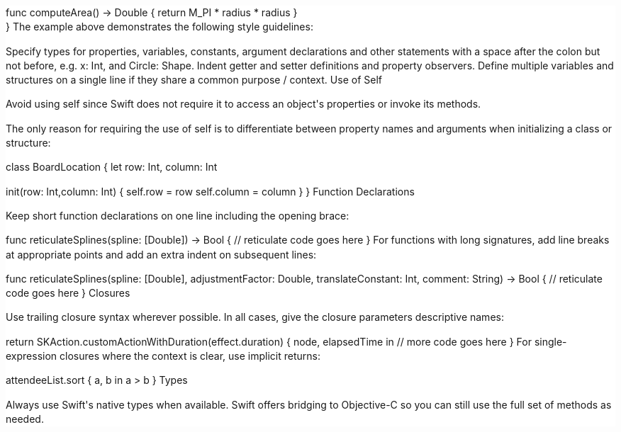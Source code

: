   func computeArea() -> Double {
    return M_PI * radius * radius
  }  
}
The example above demonstrates the following style guidelines:

Specify types for properties, variables, constants, argument declarations and other statements with a space after the colon but not before, e.g. x: Int, and Circle: Shape.
Indent getter and setter definitions and property observers.
Define multiple variables and structures on a single line if they share a common purpose / context.
Use of Self

Avoid using self since Swift does not require it to access an object's properties or invoke its methods.

The only reason for requiring the use of self is to differentiate between property names and arguments when initializing a class or structure:

class BoardLocation {
  let row: Int, column: Int

  init(row: Int,column: Int) {
    self.row = row
    self.column = column
  }
}
Function Declarations

Keep short function declarations on one line including the opening brace:

func reticulateSplines(spline: [Double]) -> Bool {
  // reticulate code goes here
}
For functions with long signatures, add line breaks at appropriate points and add an extra indent on subsequent lines:

func reticulateSplines(spline: [Double], adjustmentFactor: Double,
    translateConstant: Int, comment: String) -> Bool {
  // reticulate code goes here
}
Closures

Use trailing closure syntax wherever possible. In all cases, give the closure parameters descriptive names:

return SKAction.customActionWithDuration(effect.duration) { node, elapsedTime in 
  // more code goes here
}
For single-expression closures where the context is clear, use implicit returns:

attendeeList.sort { a, b in
  a > b
}
Types

Always use Swift's native types when available. Swift offers bridging to Objective-C so you can still use the full set of methods as needed.
